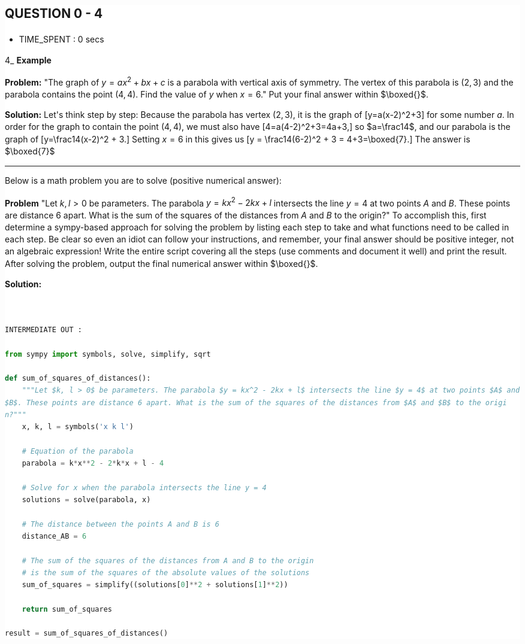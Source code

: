 

## QUESTION 0 - 4 
- TIME_SPENT : 0 secs

4_
**Example**

**Problem:** 
"The graph of $y=ax^2 + bx + c$ is a parabola with vertical axis of symmetry.  The vertex of this parabola is $(2,3)$ and the parabola contains the point $(4,4)$.  Find the value of $y$ when $x=6$."
Put your final answer within $\boxed{}$.

**Solution:** 
Let's think step by step:
Because the parabola has vertex $(2,3)$, it is the graph of  \[y=a(x-2)^2+3\] for some number $a$.  In order for the graph to contain the point $(4,4)$, we must also have  \[4=a(4-2)^2+3=4a+3,\] so $a=\frac14$, and our parabola is the graph of \[y=\frac14(x-2)^2 + 3.\] Setting $x=6$ in this gives us  \[y = \frac14(6-2)^2 + 3 = 4+3=\boxed{7}.\] The answer is $\boxed{7}$


---

Below is a math problem you are to solve (positive numerical answer):

**Problem**
"Let $k, l > 0$ be parameters. The parabola $y = kx^2 - 2kx + l$ intersects the line $y = 4$ at two points $A$ and $B$. These points are distance 6 apart. What is the sum of the squares of the distances from $A$ and $B$ to the origin?"
To accomplish this, first determine a sympy-based approach for solving the problem by listing each step to take and what functions need to be called in each step. Be clear so even an idiot can follow your instructions, and remember, your final answer should be positive integer, not an algebraic expression!
Write the entire script covering all the steps (use comments and document it well) and print the result. After solving the problem, output the final numerical answer within $\boxed{}$.

**Solution:**


```python


INTERMEDIATE OUT :

from sympy import symbols, solve, simplify, sqrt

def sum_of_squares_of_distances():
    """Let $k, l > 0$ be parameters. The parabola $y = kx^2 - 2kx + l$ intersects the line $y = 4$ at two points $A$ and $B$. These points are distance 6 apart. What is the sum of the squares of the distances from $A$ and $B$ to the origin?"""
    x, k, l = symbols('x k l')

    # Equation of the parabola
    parabola = k*x**2 - 2*k*x + l - 4

    # Solve for x when the parabola intersects the line y = 4
    solutions = solve(parabola, x)

    # The distance between the points A and B is 6
    distance_AB = 6

    # The sum of the squares of the distances from A and B to the origin
    # is the sum of the squares of the absolute values of the solutions
    sum_of_squares = simplify((solutions[0]**2 + solutions[1]**2))

    return sum_of_squares

result = sum_of_squares_of_distances()
```